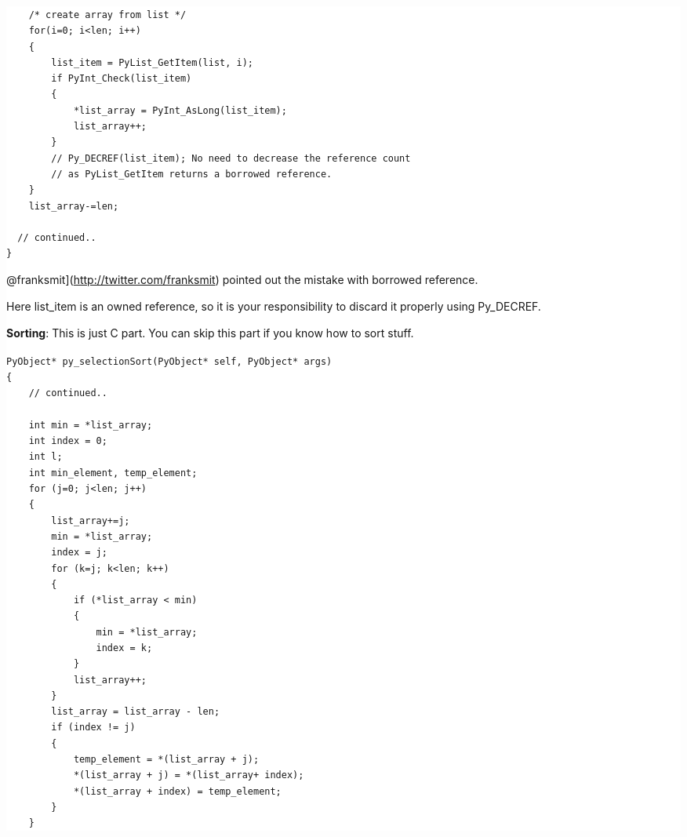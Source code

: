         /* create array from list */
        for(i=0; i<len; i++)
        {
            list_item = PyList_GetItem(list, i);
            if PyInt_Check(list_item)
            {
                *list_array = PyInt_AsLong(list_item);
                list_array++;
            }
            // Py_DECREF(list_item); No need to decrease the reference count
            // as PyList_GetItem returns a borrowed reference.
        }
        list_array-=len;
    
      // continued..
    }

@franksmit](http://twitter.com/franksmit) pointed out the mistake with borrowed reference.

Here list_item is an owned reference, so it is your responsibility to discard it properly using Py_DECREF.

**Sorting**:
This is just C part. You can skip this part if you know how to sort stuff.
    
    PyObject* py_selectionSort(PyObject* self, PyObject* args)
    {
        // continued..
    
        int min = *list_array;
        int index = 0;
        int l;
        int min_element, temp_element;
        for (j=0; j<len; j++)
        {
            list_array+=j;
            min = *list_array;
            index = j;
            for (k=j; k<len; k++)
            {
                if (*list_array < min)
                {
                    min = *list_array;
                    index = k;
                }
                list_array++;
            }
            list_array = list_array - len;
            if (index != j)
            {
                temp_element = *(list_array + j);
                *(list_array + j) = *(list_array+ index);
                *(list_array + index) = temp_element;
            }
        }
    